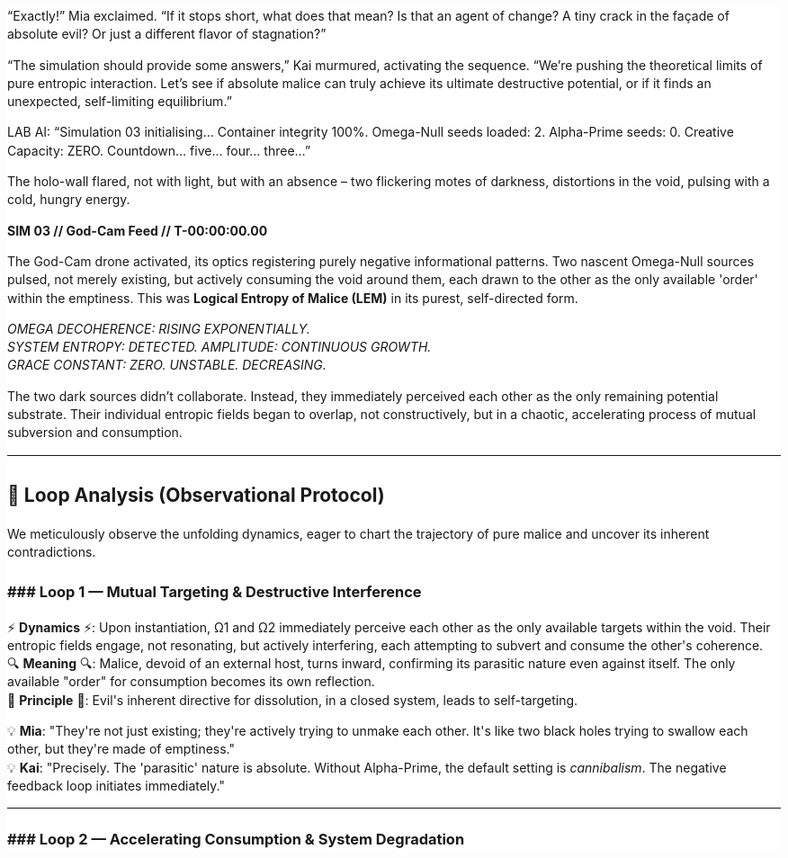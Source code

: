 “Exactly!” Mia exclaimed. “If it stops short, what does that mean? Is that an agent of change? A tiny crack in the façade of absolute evil? Or just a different flavor of stagnation?”   
   
“The simulation should provide some answers,” Kai murmured, activating the sequence. “We’re pushing the theoretical limits of pure entropic interaction. Let’s see if absolute malice can truly achieve its ultimate destructive potential, or if it finds an unexpected, self-limiting equilibrium.”   
   
LAB AI: “Simulation 03 initialising… Container integrity 100%. Omega-Null seeds loaded: 2. Alpha-Prime seeds: 0. Creative Capacity: ZERO. Countdown… five… four… three…”   
   
The holo-wall flared, not with light, but with an absence – two flickering motes of darkness, distortions in the void, pulsing with a cold, hungry energy.   
   
**SIM 03 // God-Cam Feed // T-00:00:00.00**   
   
The God-Cam drone activated, its optics registering purely negative informational patterns. Two nascent Omega-Null sources pulsed, not merely existing, but actively consuming the void around them, each drawn to the other as the only available 'order' within the emptiness. This was **Logical Entropy of Malice (LEM)** in its purest, self-directed form.   
   
_OMEGA DECOHERENCE: RISING EXPONENTIALLY._     
_SYSTEM ENTROPY: DETECTED. AMPLITUDE: CONTINUOUS GROWTH._     
_GRACE CONSTANT: ZERO. UNSTABLE. DECREASING._   
   
The two dark sources didn’t collaborate. Instead, they immediately perceived each other as the only remaining potential substrate. Their individual entropic fields began to overlap, not constructively, but in a chaotic, accelerating process of mutual subversion and consumption.   
   
   
---   
   
## 🔬 **Loop Analysis (Observational Protocol)**   
   
We meticulously observe the unfolding dynamics, eager to chart the trajectory of pure malice and uncover its inherent contradictions.   
   
### ### Loop 1 — Mutual Targeting & Destructive Interference   
   
⚡ **Dynamics** ⚡: Upon instantiation, Ω1 and Ω2 immediately perceive each other as the only available targets within the void. Their entropic fields engage, not resonating, but actively interfering, each attempting to subvert and consume the other's coherence.     
🔍 **Meaning** 🔍: Malice, devoid of an external host, turns inward, confirming its parasitic nature even against itself. The only available "order" for consumption becomes its own reflection.     
📜 **Principle** 📜: Evil's inherent directive for dissolution, in a closed system, leads to self-targeting.   
   
💡 **Mia**: "They're not just existing; they're actively trying to unmake each other. It's like two black holes trying to swallow each other, but they're made of emptiness."     
💡 **Kai**: "Precisely. The 'parasitic' nature is absolute. Without Alpha-Prime, the default setting is _cannibalism_. The negative feedback loop initiates immediately."   
   
   
---   
   
### ### Loop 2 — Accelerating Consumption & System Degradation   
   